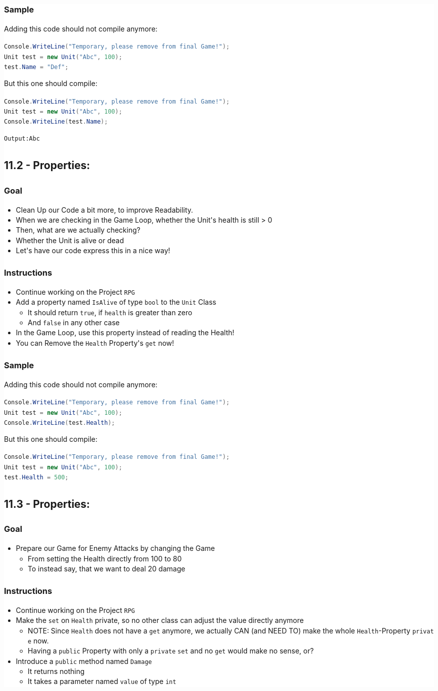 ### Sample
Adding this code should not compile anymore:
```cs
Console.WriteLine("Temporary, please remove from final Game!");
Unit test = new Unit("Abc", 100); 
test.Name = "Def";
```
But this one should compile:
```cs
Console.WriteLine("Temporary, please remove from final Game!");
Unit test = new Unit("Abc", 100); 
Console.WriteLine(test.Name);
```

```
Output:Abc
```

## 11.2 - Properties:
### Goal
- Clean Up our Code a bit more, to improve Readability.
- When we are checking in the Game Loop, whether the Unit's health is still > 0
- Then, what are we actually checking?
- Whether the Unit is alive or dead
- Let's have our code express this in a nice way!
### Instructions
- Continue working on the Project `RPG`
- Add a property named `IsAlive` of type `bool` to the `Unit` Class
  - It should return `true`, if `health` is greater than zero
  - And `false` in any other case
- In the Game Loop, use this property instead of reading the Health!
- You can Remove the `Health` Property's `get` now!

### Sample
Adding this code should not compile anymore:
```cs
Console.WriteLine("Temporary, please remove from final Game!");
Unit test = new Unit("Abc", 100); 
Console.WriteLine(test.Health);
```
But this one should compile:
```cs
Console.WriteLine("Temporary, please remove from final Game!");
Unit test = new Unit("Abc", 100); 
test.Health = 500;
```

## 11.3 - Properties:
### Goal
- Prepare our Game for Enemy Attacks by changing the Game 
  - From setting the Health directly from 100 to 80
  - To instead say, that we want to deal 20 damage
### Instructions
- Continue working on the Project `RPG`
- Make the `set` on `Health` private, so no other class can adjust the value directly anymore
  - NOTE: Since `Health` does not have a `get` anymore, we actually CAN (and NEED TO) make the whole `Health`-Property `private` now.
  - Having a `public` Property with only a `private` `set` and no `get` would make no sense, or?
- Introduce a `public` method named `Damage`
  - It returns nothing
  - It takes a parameter named `value` of type `int`